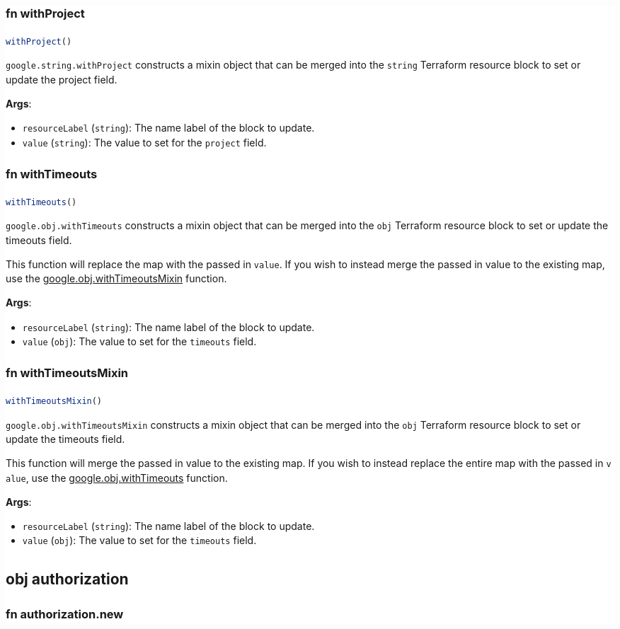 
### fn withProject

```ts
withProject()
```

`google.string.withProject` constructs a mixin object that can be merged into the `string`
Terraform resource block to set or update the project field.



**Args**:
  - `resourceLabel` (`string`): The name label of the block to update.
  - `value` (`string`): The value to set for the `project` field.


### fn withTimeouts

```ts
withTimeouts()
```

`google.obj.withTimeouts` constructs a mixin object that can be merged into the `obj`
Terraform resource block to set or update the timeouts field.

This function will replace the map with the passed in `value`. If you wish to instead merge the
passed in value to the existing map, use the [google.obj.withTimeoutsMixin](TODO) function.

**Args**:
  - `resourceLabel` (`string`): The name label of the block to update.
  - `value` (`obj`): The value to set for the `timeouts` field.


### fn withTimeoutsMixin

```ts
withTimeoutsMixin()
```

`google.obj.withTimeoutsMixin` constructs a mixin object that can be merged into the `obj`
Terraform resource block to set or update the timeouts field.

This function will merge the passed in value to the existing map. If you wish
to instead replace the entire map with the passed in `value`, use the [google.obj.withTimeouts](TODO)
function.


**Args**:
  - `resourceLabel` (`string`): The name label of the block to update.
  - `value` (`obj`): The value to set for the `timeouts` field.


## obj authorization



### fn authorization.new
